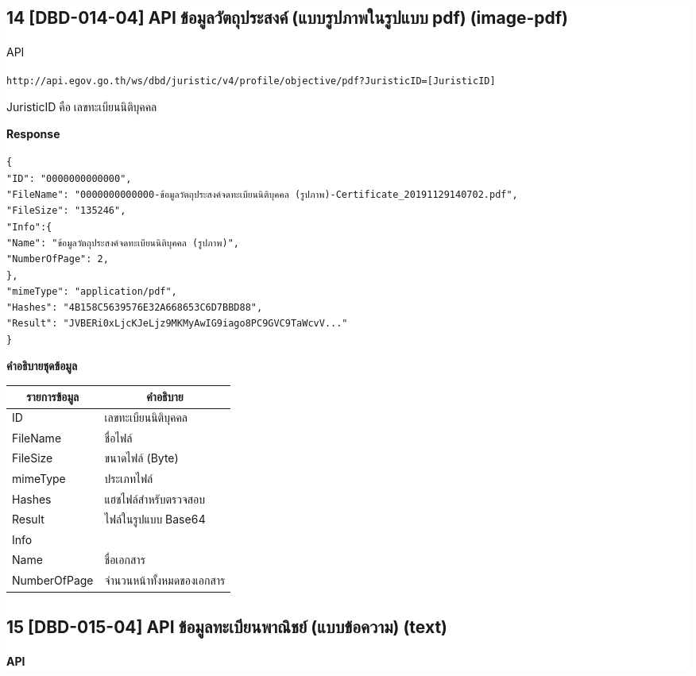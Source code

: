 ## 14 [DBD-014-04] API ข้อมูลวัตถุประสงค์ (แบบรูปภาพในรูปแบบ pdf) (image-pdf)
  
API

```
http://api.egov.go.th/ws/dbd/juristic/v4/profile/objective/pdf?JuristicID=[JuristicID]
```

JuristicID คือ เลขทะเบียนนิติบุคคล
 
**Response**

```
{
"ID": "0000000000000",
"FileName": "0000000000000-ข้อมูลวัตถุประสงค์จดทะเบียนนิติบุคคล (รูปภาพ)-Certificate_20191129140702.pdf",
"FileSize": "135246",
"Info":{
"Name": "ข้อมูลวัตถุประสงค์จดทะเบียนนิติบุคคล (รูปภาพ)",
"NumberOfPage": 2,
},
"mimeType": "application/pdf",
"Hashes": "4B158C5639576E32A668653C6D7BBD88",
"Result": "JVBERi0xLjcKJeLjz9MKMyAwIG9iago8PC9GVC9TaWcvV..."
}
```

**คำอธิบายชุดข้อมูล**

| รายการข้อมูล | คำอธิบาย |
| ---| --- |
| ID | เลขทะเบียนนิติบุคคล |
| FileName | ชื่อไฟล์ |
| FileSize |	ขนาดไฟล์ (Byte) |
| mimeType | ประเภทไฟล์ |
| Hashes	| แฮชไฟล์สำหรับตรวจสอบ |
| Result	| ไฟล์ในรูปแบบ Base64 |
| Info	 | | 
| Name	| ชื่อเอกสาร |
| NumberOfPage	| จำนวนหน้าทั้งหมดของเอกสาร |

## 15 [DBD-015-04] API ข้อมูลทะเบียนพาณิชย์ (แบบข้อความ) (text)
  
**API**
